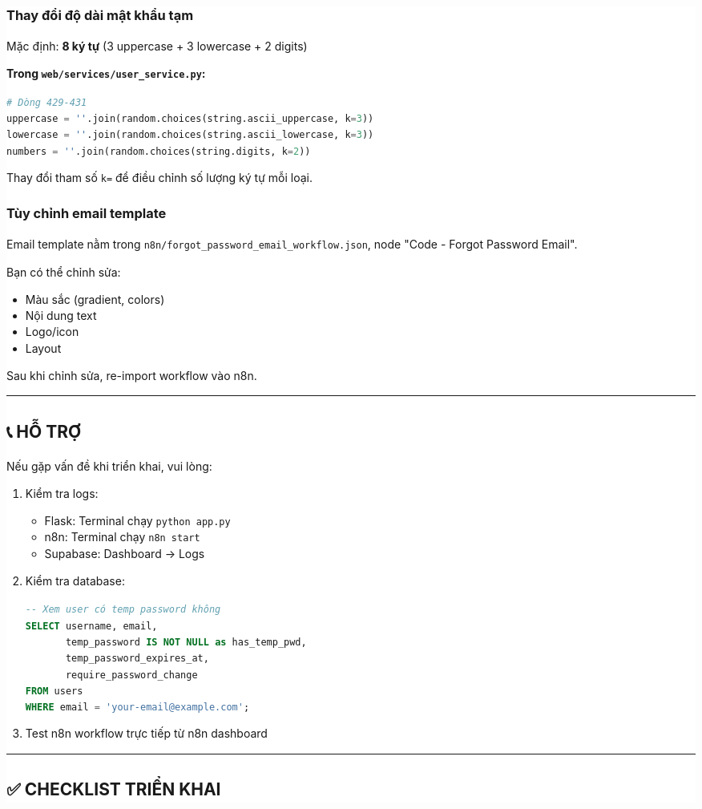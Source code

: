 ### Thay đổi độ dài mật khẩu tạm

Mặc định: **8 ký tự** (3 uppercase + 3 lowercase + 2 digits)

**Trong `web/services/user_service.py`:**
```python
# Dòng 429-431
uppercase = ''.join(random.choices(string.ascii_uppercase, k=3))
lowercase = ''.join(random.choices(string.ascii_lowercase, k=3))
numbers = ''.join(random.choices(string.digits, k=2))
```

Thay đổi tham số `k=` để điều chỉnh số lượng ký tự mỗi loại.

### Tùy chỉnh email template

Email template nằm trong `n8n/forgot_password_email_workflow.json`, node "Code - Forgot Password Email".

Bạn có thể chỉnh sửa:
- Màu sắc (gradient, colors)
- Nội dung text
- Logo/icon
- Layout

Sau khi chỉnh sửa, re-import workflow vào n8n.

---

## 📞 HỖ TRỢ

Nếu gặp vấn đề khi triển khai, vui lòng:

1. Kiểm tra logs:
   - Flask: Terminal chạy `python app.py`
   - n8n: Terminal chạy `n8n start`
   - Supabase: Dashboard → Logs

2. Kiểm tra database:
   ```sql
   -- Xem user có temp password không
   SELECT username, email,
          temp_password IS NOT NULL as has_temp_pwd,
          temp_password_expires_at,
          require_password_change
   FROM users
   WHERE email = 'your-email@example.com';
   ```

3. Test n8n workflow trực tiếp từ n8n dashboard

---

## ✅ CHECKLIST TRIỂN KHAI
